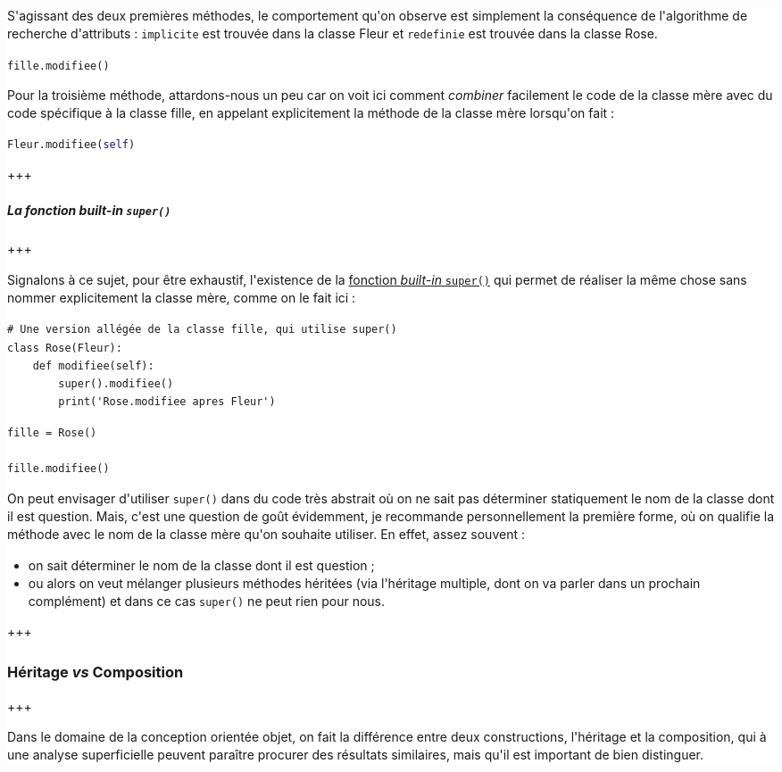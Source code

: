 S'agissant des deux premières méthodes, le comportement qu'on observe est simplement la conséquence de l'algorithme de recherche d'attributs : `implicite` est trouvée dans la classe Fleur et `redefinie` est trouvée dans la classe Rose.

```{code-cell} ipython3
fille.modifiee()
```

Pour la troisième méthode, attardons-nous un peu car on voit ici comment *combiner* facilement le code de la classe mère avec du code spécifique à la classe fille, en appelant explicitement la méthode de la classe mère lorsqu'on fait :

```python
Fleur.modifiee(self)
```

+++

##### La fonction *built-in* `super()`

+++

Signalons à ce sujet, pour être exhaustif, l'existence de la [fonction *built-in* `super()`](https://docs.python.org/3/library/functions.html#super) qui permet de réaliser la même chose sans nommer explicitement la classe mère, comme on le fait ici :

```{code-cell} ipython3
# Une version allégée de la classe fille, qui utilise super()
class Rose(Fleur):
    def modifiee(self):
        super().modifiee()
        print('Rose.modifiee apres Fleur')
```

```{code-cell} ipython3
fille = Rose()

fille.modifiee()
```

On peut envisager d'utiliser `super()` dans du code très abstrait où on ne sait pas déterminer statiquement le nom de la classe dont il est question. Mais, c'est une question de goût évidemment, je recommande personnellement la première forme, où on qualifie la méthode avec le nom de la classe mère qu'on souhaite utiliser. En effet, assez souvent :

* on sait déterminer le nom de la classe dont il est question ;
* ou alors on veut mélanger plusieurs méthodes héritées (via l'héritage multiple, dont on va parler dans un prochain complément) et dans ce cas `super()` ne peut rien pour nous.

+++

### Héritage *vs* Composition

+++

Dans le domaine de la conception orientée objet, on fait la différence entre deux constructions, l'héritage et la composition, qui à une analyse superficielle peuvent paraître procurer des résultats similaires, mais qu'il est important de bien distinguer. 
